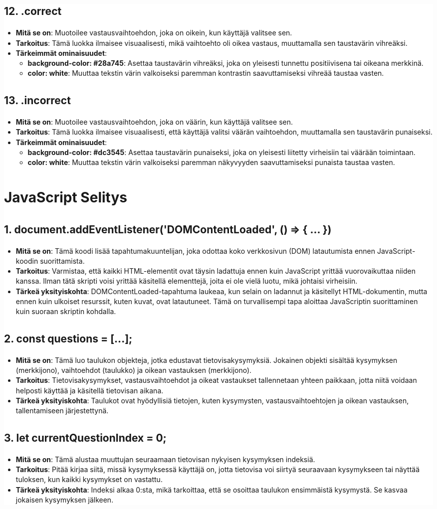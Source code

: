 ## 12. **.correct**

- **Mitä se on**: Muotoilee vastausvaihtoehdon, joka on oikein, kun käyttäjä valitsee sen.
- **Tarkoitus**: Tämä luokka ilmaisee visuaalisesti, mikä vaihtoehto oli oikea vastaus, muuttamalla sen taustavärin vihreäksi.
- **Tärkeimmät ominaisuudet**:
  - **background-color: #28a745**: Asettaa taustavärin vihreäksi, joka on yleisesti tunnettu positiivisena tai oikeana merkkinä.
  - **color: white**: Muuttaa tekstin värin valkoiseksi paremman kontrastin saavuttamiseksi vihreää taustaa vasten.

## 13. **.incorrect**

- **Mitä se on**: Muotoilee vastausvaihtoehdon, joka on väärin, kun käyttäjä valitsee sen.
- **Tarkoitus**: Tämä luokka ilmaisee visuaalisesti, että käyttäjä valitsi väärän vaihtoehdon, muuttamalla sen taustavärin punaiseksi.
- **Tärkeimmät ominaisuudet**:
  - **background-color: #dc3545**: Asettaa taustavärin punaiseksi, joka on yleisesti liitetty virheisiin tai väärään toimintaan.
  - **color: white**: Muuttaa tekstin värin valkoiseksi paremman näkyvyyden saavuttamiseksi punaista taustaa vasten.

# JavaScript Selitys

## 1. **document.addEventListener('DOMContentLoaded', () => { ... })**

- **Mitä se on**: Tämä koodi lisää tapahtumakuuntelijan, joka odottaa koko verkkosivun (DOM) latautumista ennen JavaScript-koodin suorittamista.
- **Tarkoitus**: Varmistaa, että kaikki HTML-elementit ovat täysin ladattuja ennen kuin JavaScript yrittää vuorovaikuttaa niiden kanssa. Ilman tätä skripti voisi yrittää käsitellä elementtejä, joita ei ole vielä luotu, mikä johtaisi virheisiin.
- **Tärkeä yksityiskohta**: DOMContentLoaded-tapahtuma laukeaa, kun selain on ladannut ja käsitellyt HTML-dokumentin, mutta ennen kuin ulkoiset resurssit, kuten kuvat, ovat latautuneet. Tämä on turvallisempi tapa aloittaa JavaScriptin suorittaminen kuin suoraan skriptin kohdalla.

## 2. **const questions = [...];**

- **Mitä se on**: Tämä luo taulukon objekteja, jotka edustavat tietovisakysymyksiä. Jokainen objekti sisältää kysymyksen (merkkijono), vaihtoehdot (taulukko) ja oikean vastauksen (merkkijono).
- **Tarkoitus**: Tietovisakysymykset, vastausvaihtoehdot ja oikeat vastaukset tallennetaan yhteen paikkaan, jotta niitä voidaan helposti käyttää ja käsitellä tietovisan aikana.
- **Tärkeä yksityiskohta**: Taulukot ovat hyödyllisiä tietojen, kuten kysymysten, vastausvaihtoehtojen ja oikean vastauksen, tallentamiseen järjestettynä.

## 3. **let currentQuestionIndex = 0;**

- **Mitä se on**: Tämä alustaa muuttujan seuraamaan tietovisan nykyisen kysymyksen indeksiä.
- **Tarkoitus**: Pitää kirjaa siitä, missä kysymyksessä käyttäjä on, jotta tietovisa voi siirtyä seuraavaan kysymykseen tai näyttää tuloksen, kun kaikki kysymykset on vastattu.
- **Tärkeä yksityiskohta**: Indeksi alkaa 0:sta, mikä tarkoittaa, että se osoittaa taulukon ensimmäistä kysymystä. Se kasvaa jokaisen kysymyksen jälkeen.
